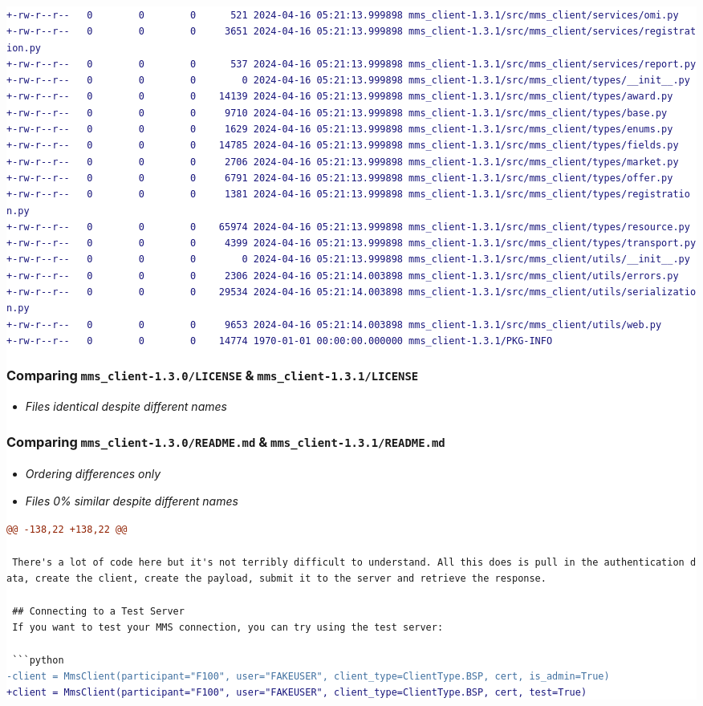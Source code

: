 ```diff
+-rw-r--r--   0        0        0      521 2024-04-16 05:21:13.999898 mms_client-1.3.1/src/mms_client/services/omi.py
+-rw-r--r--   0        0        0     3651 2024-04-16 05:21:13.999898 mms_client-1.3.1/src/mms_client/services/registration.py
+-rw-r--r--   0        0        0      537 2024-04-16 05:21:13.999898 mms_client-1.3.1/src/mms_client/services/report.py
+-rw-r--r--   0        0        0        0 2024-04-16 05:21:13.999898 mms_client-1.3.1/src/mms_client/types/__init__.py
+-rw-r--r--   0        0        0    14139 2024-04-16 05:21:13.999898 mms_client-1.3.1/src/mms_client/types/award.py
+-rw-r--r--   0        0        0     9710 2024-04-16 05:21:13.999898 mms_client-1.3.1/src/mms_client/types/base.py
+-rw-r--r--   0        0        0     1629 2024-04-16 05:21:13.999898 mms_client-1.3.1/src/mms_client/types/enums.py
+-rw-r--r--   0        0        0    14785 2024-04-16 05:21:13.999898 mms_client-1.3.1/src/mms_client/types/fields.py
+-rw-r--r--   0        0        0     2706 2024-04-16 05:21:13.999898 mms_client-1.3.1/src/mms_client/types/market.py
+-rw-r--r--   0        0        0     6791 2024-04-16 05:21:13.999898 mms_client-1.3.1/src/mms_client/types/offer.py
+-rw-r--r--   0        0        0     1381 2024-04-16 05:21:13.999898 mms_client-1.3.1/src/mms_client/types/registration.py
+-rw-r--r--   0        0        0    65974 2024-04-16 05:21:13.999898 mms_client-1.3.1/src/mms_client/types/resource.py
+-rw-r--r--   0        0        0     4399 2024-04-16 05:21:13.999898 mms_client-1.3.1/src/mms_client/types/transport.py
+-rw-r--r--   0        0        0        0 2024-04-16 05:21:13.999898 mms_client-1.3.1/src/mms_client/utils/__init__.py
+-rw-r--r--   0        0        0     2306 2024-04-16 05:21:14.003898 mms_client-1.3.1/src/mms_client/utils/errors.py
+-rw-r--r--   0        0        0    29534 2024-04-16 05:21:14.003898 mms_client-1.3.1/src/mms_client/utils/serialization.py
+-rw-r--r--   0        0        0     9653 2024-04-16 05:21:14.003898 mms_client-1.3.1/src/mms_client/utils/web.py
+-rw-r--r--   0        0        0    14774 1970-01-01 00:00:00.000000 mms_client-1.3.1/PKG-INFO
```

### Comparing `mms_client-1.3.0/LICENSE` & `mms_client-1.3.1/LICENSE`

 * *Files identical despite different names*

### Comparing `mms_client-1.3.0/README.md` & `mms_client-1.3.1/README.md`

 * *Ordering differences only*

 * *Files 0% similar despite different names*

```diff
@@ -138,22 +138,22 @@
 
 There's a lot of code here but it's not terribly difficult to understand. All this does is pull in the authentication data, create the client, create the payload, submit it to the server and retrieve the response.
 
 ## Connecting to a Test Server
 If you want to test your MMS connection, you can try using the test server:
 
 ```python
-client = MmsClient(participant="F100", user="FAKEUSER", client_type=ClientType.BSP, cert, is_admin=True)
+client = MmsClient(participant="F100", user="FAKEUSER", client_type=ClientType.BSP, cert, test=True)
 ```